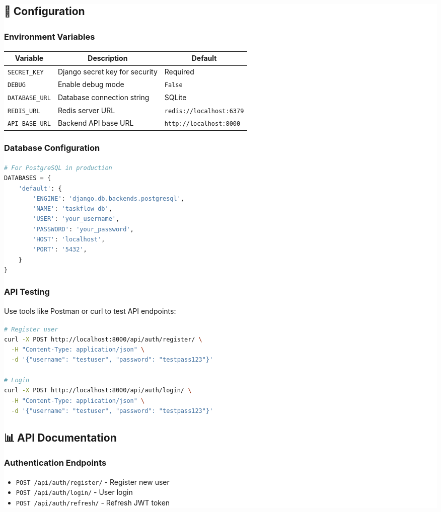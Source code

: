 ## 🔧 Configuration

### Environment Variables
| Variable | Description | Default |
|----------|-------------|---------|
| `SECRET_KEY` | Django secret key for security | Required |
| `DEBUG` | Enable debug mode | `False` |
| `DATABASE_URL` | Database connection string | SQLite |
| `REDIS_URL` | Redis server URL | `redis://localhost:6379` |
| `API_BASE_URL` | Backend API base URL | `http://localhost:8000` |

### Database Configuration
```python
# For PostgreSQL in production
DATABASES = {
    'default': {
        'ENGINE': 'django.db.backends.postgresql',
        'NAME': 'taskflow_db',
        'USER': 'your_username',
        'PASSWORD': 'your_password',
        'HOST': 'localhost',
        'PORT': '5432',
    }
}
```

### API Testing
Use tools like Postman or curl to test API endpoints:
```bash
# Register user
curl -X POST http://localhost:8000/api/auth/register/ \
  -H "Content-Type: application/json" \
  -d '{"username": "testuser", "password": "testpass123"}'

# Login
curl -X POST http://localhost:8000/api/auth/login/ \
  -H "Content-Type: application/json" \
  -d '{"username": "testuser", "password": "testpass123"}'
```

## 📊 API Documentation

### Authentication Endpoints
- `POST /api/auth/register/` - Register new user
- `POST /api/auth/login/` - User login
- `POST /api/auth/refresh/` - Refresh JWT token
